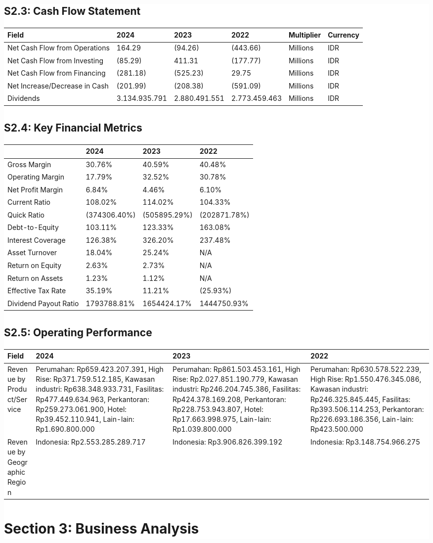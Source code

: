 
## S2.3: Cash Flow Statement

| Field | 2024 | 2023 | 2022 | Multiplier | Currency |
| :---- | :---- | :---- | :---- | :---- | :---- |
| Net Cash Flow from Operations | 164.29 | (94.26) | (443.66) | Millions | IDR |
| Net Cash Flow from Investing | (85.29) | 411.31 | (177.77) | Millions | IDR |
| Net Cash Flow from Financing | (281.18) | (525.23) | 29.75 | Millions | IDR |
| Net Increase/Decrease in Cash | (201.99) | (208.38) | (591.09) | Millions | IDR |
| Dividends | 3.134.935.791 | 2.880.491.551 | 2.773.459.463 | Millions | IDR |
## S2.4: Key Financial Metrics

|       | 2024 | 2023 | 2022 |
| :---- | :---- | :---- | :---- |
| Gross Margin | 30.76% | 40.59% | 40.48% |
| Operating Margin | 17.79% | 32.52% | 30.78% |
| Net Profit Margin | 6.84% | 4.46% | 6.10% |
| Current Ratio | 108.02% | 114.02% | 104.33% |
| Quick Ratio | (374306.40%) | (505895.29%) | (202871.78%) |
| Debt-to-Equity | 103.11% | 123.33% | 163.08% |
| Interest Coverage | 126.38% | 326.20% | 237.48% |
| Asset Turnover | 18.04% | 25.24% | N/A |
| Return on Equity | 2.63% | 2.73% | N/A |
| Return on Assets | 1.23% | 1.12% | N/A |
| Effective Tax Rate | 35.19% | 11.21% | (25.93%) | 
| Dividend Payout Ratio | 1793788.81% | 1654424.17% | 1444750.93% |

## S2.5: Operating Performance

| Field | 2024 | 2023 | 2022 |
| :---- | :---- | :---- | :---- |
| Revenue by Product/Service | Perumahan: Rp659.423.207.391, High Rise: Rp371.759.512.185, Kawasan industri: Rp638.348.933.731, Fasilitas: Rp477.449.634.963, Perkantoran: Rp259.273.061.900, Hotel: Rp39.452.110.941, Lain-lain: Rp1.690.800.000 | Perumahan: Rp861.503.453.161, High Rise: Rp2.027.851.190.779, Kawasan industri: Rp246.204.745.386, Fasilitas: Rp424.378.169.208, Perkantoran: Rp228.753.943.807, Hotel: Rp17.663.998.975, Lain-lain: Rp1.039.800.000 | Perumahan: Rp630.578.522.239, High Rise: Rp1.550.476.345.086, Kawasan industri: Rp246.325.845.445, Fasilitas: Rp393.506.114.253, Perkantoran: Rp226.693.186.356, Lain-lain: Rp423.500.000 |
| Revenue by Geographic Region | Indonesia: Rp2.553.285.289.717 | Indonesia: Rp3.906.826.399.192 | Indonesia: Rp3.148.754.966.275 |


# Section 3: Business Analysis

